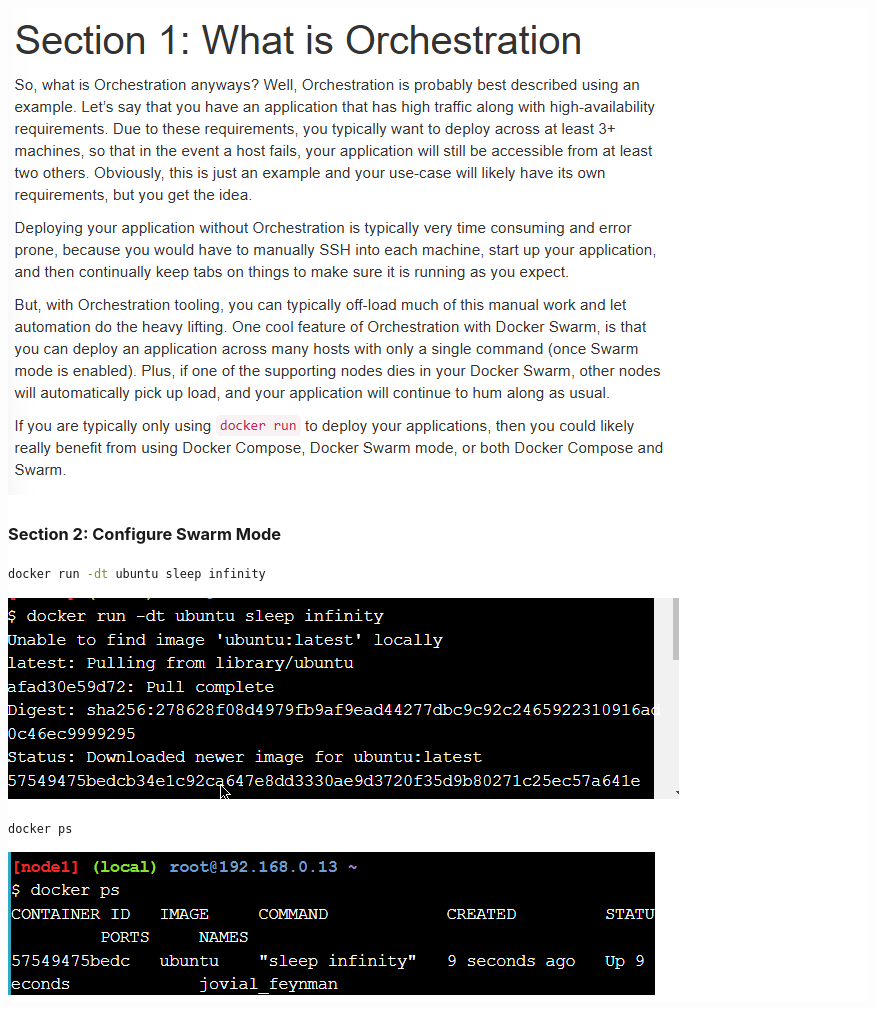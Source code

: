 ![alt text](image-99.png)
### Section 2: Configure Swarm Mode

```bash
docker run -dt ubuntu sleep infinity
```

![alt text](image-100.png)

```bash
docker ps
```

![alt text](image-101.png)
